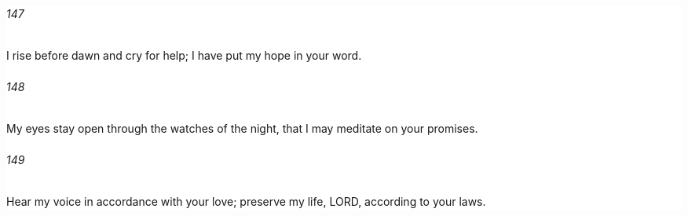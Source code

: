 



###### 147 









I rise before dawn and cry for help; I have put my hope in your word. 



















###### 148 









My eyes stay open through the watches of the night, that I may meditate on your promises. 



















###### 149 









Hear my voice in accordance with your love; preserve my life, LORD, according to your laws. 










